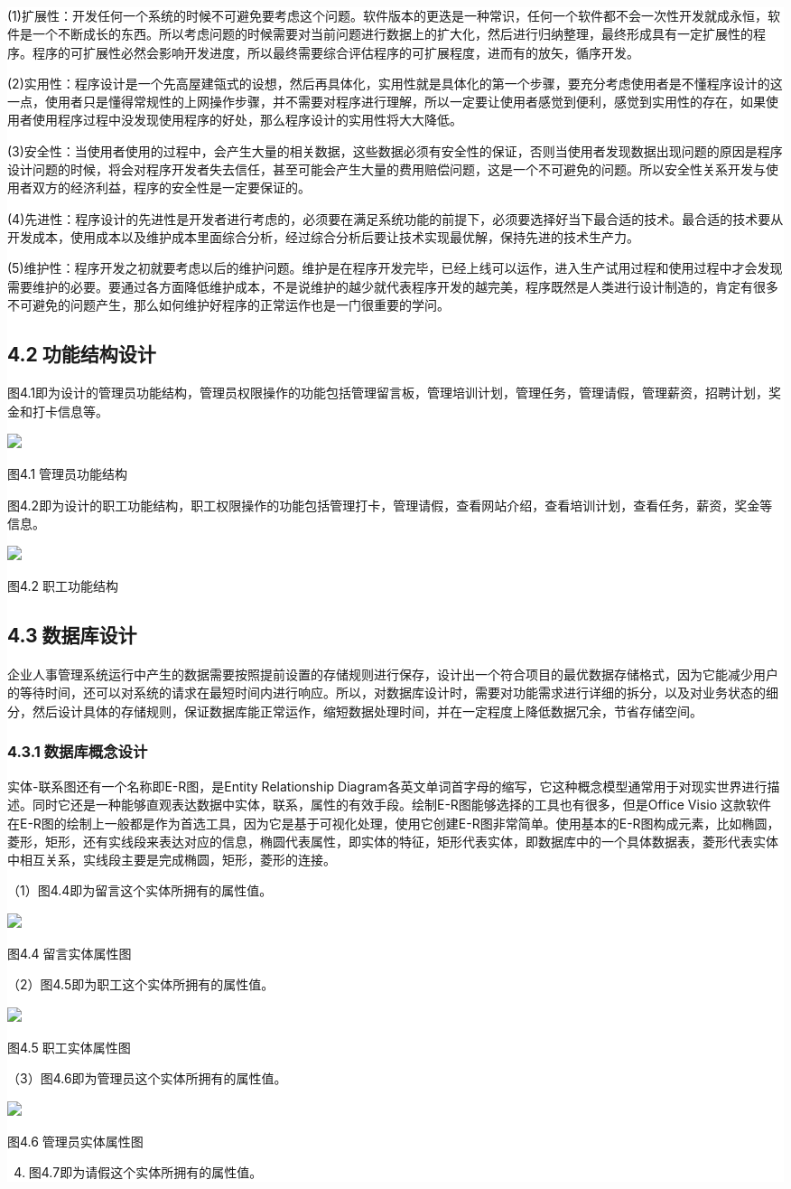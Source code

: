 (1)扩展性：开发任何一个系统的时候不可避免要考虑这个问题。软件版本的更迭是一种常识，任何一个软件都不会一次性开发就成永恒，软件是一个不断成长的东西。所以考虑问题的时候需要对当前问题进行数据上的扩大化，然后进行归纳整理，最终形成具有一定扩展性的程序。程序的可扩展性必然会影响开发进度，所以最终需要综合评估程序的可扩展程度，进而有的放矢，循序开发。

(2)实用性：程序设计是一个先高屋建瓴式的设想，然后再具体化，实用性就是具体化的第一个步骤，要充分考虑使用者是不懂程序设计的这一点，使用者只是懂得常规性的上网操作步骤，并不需要对程序进行理解，所以一定要让使用者感觉到便利，感觉到实用性的存在，如果使用者使用程序过程中没发现使用程序的好处，那么程序设计的实用性将大大降低。

(3)安全性：当使用者使用的过程中，会产生大量的相关数据，这些数据必须有安全性的保证，否则当使用者发现数据出现问题的原因是程序设计问题的时候，将会对程序开发者失去信任，甚至可能会产生大量的费用赔偿问题，这是一个不可避免的问题。所以安全性关系开发与使用者双方的经济利益，程序的安全性是一定要保证的。

(4)先进性：程序设计的先进性是开发者进行考虑的，必须要在满足系统功能的前提下，必须要选择好当下最合适的技术。最合适的技术要从开发成本，使用成本以及维护成本里面综合分析，经过综合分析后要让技术实现最优解，保持先进的技术生产力。

(5)维护性：程序开发之初就要考虑以后的维护问题。维护是在程序开发完毕，已经上线可以运作，进入生产试用过程和使用过程中才会发现需要维护的必要。要通过各方面降低维护成本，不是说维护的越少就代表程序开发的越完美，程序既然是人类进行设计制造的，肯定有很多不可避免的问题产生，那么如何维护好程序的正常运作也是一门很重要的学问。
## 4.2 功能结构设计
图4.1即为设计的管理员功能结构，管理员权限操作的功能包括管理留言板，管理培训计划，管理任务，管理请假，管理薪资，招聘计划，奖金和打卡信息等。

![](/images/0700ssm/ssm732/blog.007.png)

图4.1 管理员功能结构

图4.2即为设计的职工功能结构，职工权限操作的功能包括管理打卡，管理请假，查看网站介绍，查看培训计划，查看任务，薪资，奖金等信息。

![](/images/0700ssm/ssm732/blog.008.png)

图4.2 职工功能结构
## 4.3 数据库设计
企业人事管理系统运行中产生的数据需要按照提前设置的存储规则进行保存，设计出一个符合项目的最优数据存储格式，因为它能减少用户的等待时间，还可以对系统的请求在最短时间内进行响应。所以，对数据库设计时，需要对功能需求进行详细的拆分，以及对业务状态的细分，然后设计具体的存储规则，保证数据库能正常运作，缩短数据处理时间，并在一定程度上降低数据冗余，节省存储空间。
### 4.3.1 数据库概念设计
实体-联系图还有一个名称即E-R图，是Entity Relationship Diagram各英文单词首字母的缩写，它这种概念模型通常用于对现实世界进行描述。同时它还是一种能够直观表达数据中实体，联系，属性的有效手段。绘制E-R图能够选择的工具也有很多，但是Office Visio 这款软件在E-R图的绘制上一般都是作为首选工具，因为它是基于可视化处理，使用它创建E-R图非常简单。使用基本的E-R图构成元素，比如椭圆，菱形，矩形，还有实线段来表达对应的信息，椭圆代表属性，即实体的特征，矩形代表实体，即数据库中的一个具体数据表，菱形代表实体中相互关系，实线段主要是完成椭圆，矩形，菱形的连接。

（1）图4.4即为留言这个实体所拥有的属性值。

![](/images/0700ssm/ssm732/blog.009.png)

图4.4 留言实体属性图

（2）图4.5即为职工这个实体所拥有的属性值。

![](/images/0700ssm/ssm732/blog.010.png)

图4.5 职工实体属性图

（3）图4.6即为管理员这个实体所拥有的属性值。

![](/images/0700ssm/ssm732/blog.011.png)

图4.6 管理员实体属性图

4. 图4.7即为请假这个实体所拥有的属性值。
